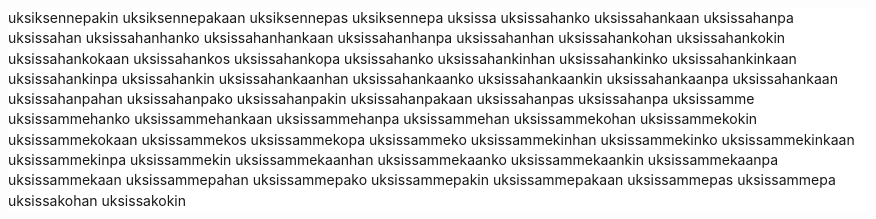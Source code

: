 uksiksennepakin
uksiksennepakaan
uksiksennepas
uksiksennepa
uksissa
uksissahanko
uksissahankaan
uksissahanpa
uksissahan
uksissahanhanko
uksissahanhankaan
uksissahanhanpa
uksissahanhan
uksissahankohan
uksissahankokin
uksissahankokaan
uksissahankos
uksissahankopa
uksissahanko
uksissahankinhan
uksissahankinko
uksissahankinkaan
uksissahankinpa
uksissahankin
uksissahankaanhan
uksissahankaanko
uksissahankaankin
uksissahankaanpa
uksissahankaan
uksissahanpahan
uksissahanpako
uksissahanpakin
uksissahanpakaan
uksissahanpas
uksissahanpa
uksissamme
uksissammehanko
uksissammehankaan
uksissammehanpa
uksissammehan
uksissammekohan
uksissammekokin
uksissammekokaan
uksissammekos
uksissammekopa
uksissammeko
uksissammekinhan
uksissammekinko
uksissammekinkaan
uksissammekinpa
uksissammekin
uksissammekaanhan
uksissammekaanko
uksissammekaankin
uksissammekaanpa
uksissammekaan
uksissammepahan
uksissammepako
uksissammepakin
uksissammepakaan
uksissammepas
uksissammepa
uksissakohan
uksissakokin
